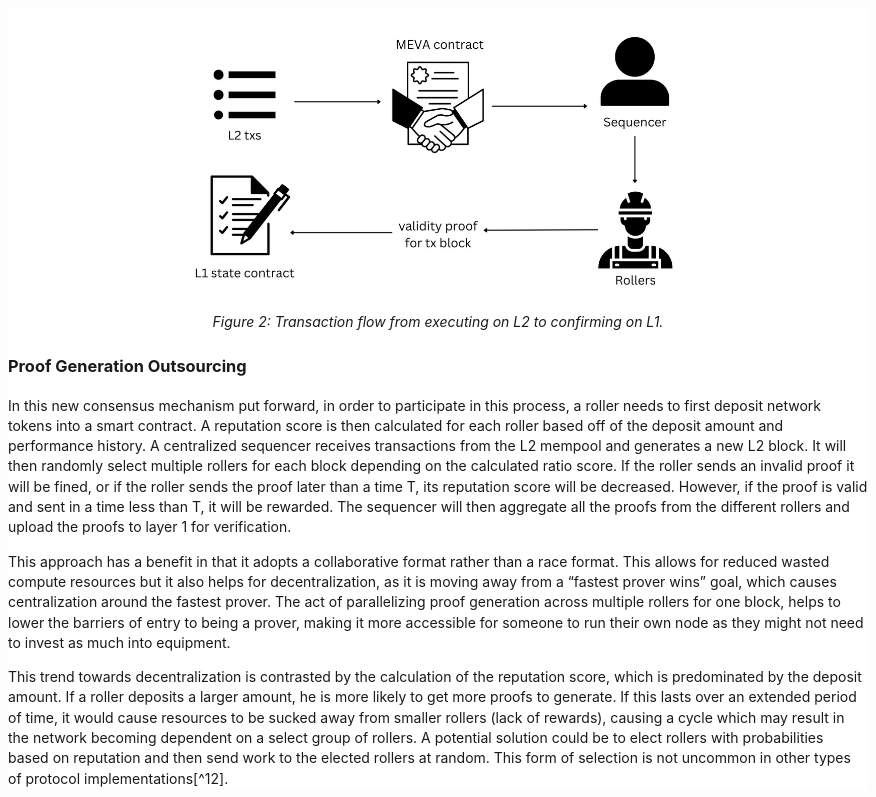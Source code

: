 <img src="/assets/posts/2022-11-27-decentralization-of-zk-rollups/meva-contract.jpg" style="display: block;margin-left: auto;margin-right: auto;width:60%">
<p style="text-align:center; font-style: italic;">Figure 2: Transaction flow from executing on L2 to confirming on L1.</p>

### Proof Generation Outsourcing

In this new consensus mechanism put forward, in order to participate in this process, a roller needs to first deposit network tokens into a smart contract. A reputation score is then calculated for each roller based off of the deposit amount and performance history. A centralized sequencer receives transactions from the L2 mempool and generates a new L2 block. It will then randomly select multiple rollers for each block depending on the calculated ratio score. If the roller sends an invalid proof it will be fined, or if the roller sends the proof later than a time T, its reputation score will be decreased. However, if the proof is valid and sent in a time less than T, it will be rewarded. The sequencer will then aggregate all the proofs from the different rollers and upload the proofs to layer 1 for verification. 

This approach has a benefit in that it adopts a collaborative format rather than a race format. This allows for reduced wasted compute resources but it also helps for decentralization, as it is moving away from a “fastest prover wins” goal, which causes centralization around the fastest prover. The act of parallelizing proof generation across multiple rollers for one block, helps to lower the barriers of entry to being a prover, making it more accessible for someone to run their own node as they might not need to invest as much into equipment. 

This trend towards decentralization is contrasted by the calculation of the reputation score, which is predominated by the deposit amount. If a roller deposits a larger amount, he is more likely to get more proofs to generate. If this lasts over an extended period of time, it would cause resources to be sucked away from smaller rollers (lack of rewards), causing a cycle which may result in the network becoming dependent on a select group of rollers. A potential solution could be to elect rollers with probabilities based on reputation and then send work to the elected rollers at random. This form of selection is not uncommon in other types of protocol implementations[^12]. 
